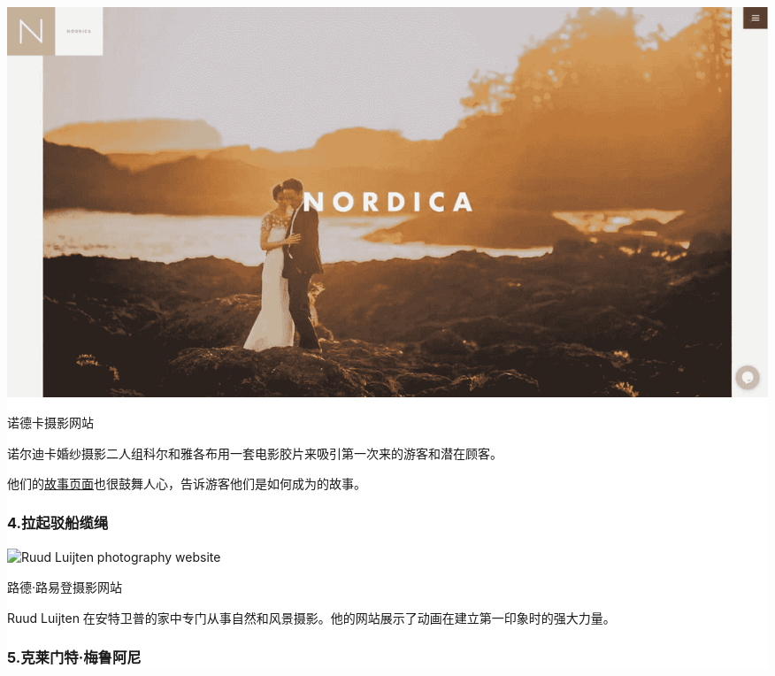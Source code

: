 ![Nordica photography website](img/6f8bf40ea8f3c93d80bbc0a468bd90c1.png)

诺德卡摄影网站





诺尔迪卡婚纱摄影二人组科尔和雅各布用一套电影胶片来吸引第一次来的游客和潜在顾客。

他们的[故事页面](https://nordicaphotography.com/nordica-story/)也很鼓舞人心，告诉游客他们是如何成为的故事。

### 4.拉起驳船缆绳



![Ruud Luijten photography website](img/b342f8ceee7811cb160b678a98464a2c.png)

路德·路易登摄影网站





Ruud Luijten 在安特卫普的家中专门从事自然和风景摄影。他的网站展示了动画在建立第一印象时的强大力量。

### 5.克莱门特·梅鲁阿尼


